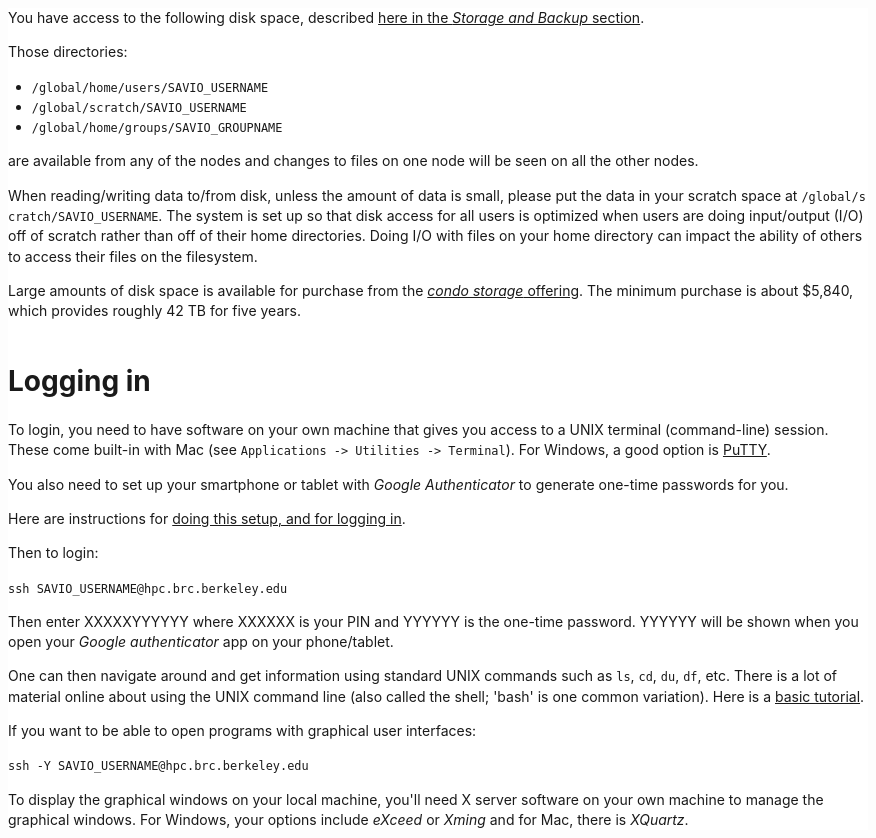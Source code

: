 You have access to the following disk space, described [here in the *Storage and Backup* section](http://research-it.berkeley.edu/services/high-performance-computing/user-guide/savio-user-guide).

Those directories:

 - `/global/home/users/SAVIO_USERNAME`
 - `/global/scratch/SAVIO_USERNAME`
 - `/global/home/groups/SAVIO_GROUPNAME`

are available from any of the nodes and changes to files on one node will be seen on all the other nodes. 

When reading/writing data to/from disk, unless the amount of data is small, please put the data in your scratch space at `/global/scratch/SAVIO_USERNAME`. The system is set up so that disk access for all users is optimized when users are doing input/output (I/O) off of scratch rather than off of their home directories. Doing I/O with files on your home directory can impact the ability of others to access their files on the filesystem. 

Large amounts of disk space is available for purchase from the [*condo storage* offering](http://research-it.berkeley.edu/services/high-performance-computing/brc-condo-storage-service-savio). The minimum purchase is about $5,840, which provides roughly 42 TB for five years.


# Logging in

To login, you need to have software on your own machine that gives you access to a UNIX terminal (command-line) session. These come built-in with Mac (see `Applications -> Utilities -> Terminal`). For Windows, a good option is [PuTTY](http://www.chiark.greenend.org.uk/~sgtatham/putty/download.html).

You also need to set up your smartphone or tablet with *Google Authenticator* to generate one-time passwords for you.

Here are instructions for [doing this setup, and for logging in](http://research-it.berkeley.edu/services/high-performance-computing/logging-savio).

Then to login:
```
ssh SAVIO_USERNAME@hpc.brc.berkeley.edu
```

Then enter XXXXXYYYYYY where XXXXXX is your PIN and YYYYYY is the one-time password. YYYYYY will be shown when you open your *Google authenticator* app on your phone/tablet.

One can then navigate around and get information using standard UNIX commands such as `ls`, `cd`, `du`, `df`, etc. There is a lot of material online about using the UNIX command line (also called the shell; 'bash' is one common variation). Here is a [basic tutorial](https://github.com/berkeley-scf/tutorial-unix-basics).

If you want to be able to open programs with graphical user interfaces:
```
ssh -Y SAVIO_USERNAME@hpc.brc.berkeley.edu
```

To display the graphical windows on your local machine, you'll need X server software on your own machine to manage the graphical windows. For Windows, your options include *eXceed* or *Xming* and for Mac, there is *XQuartz*.
